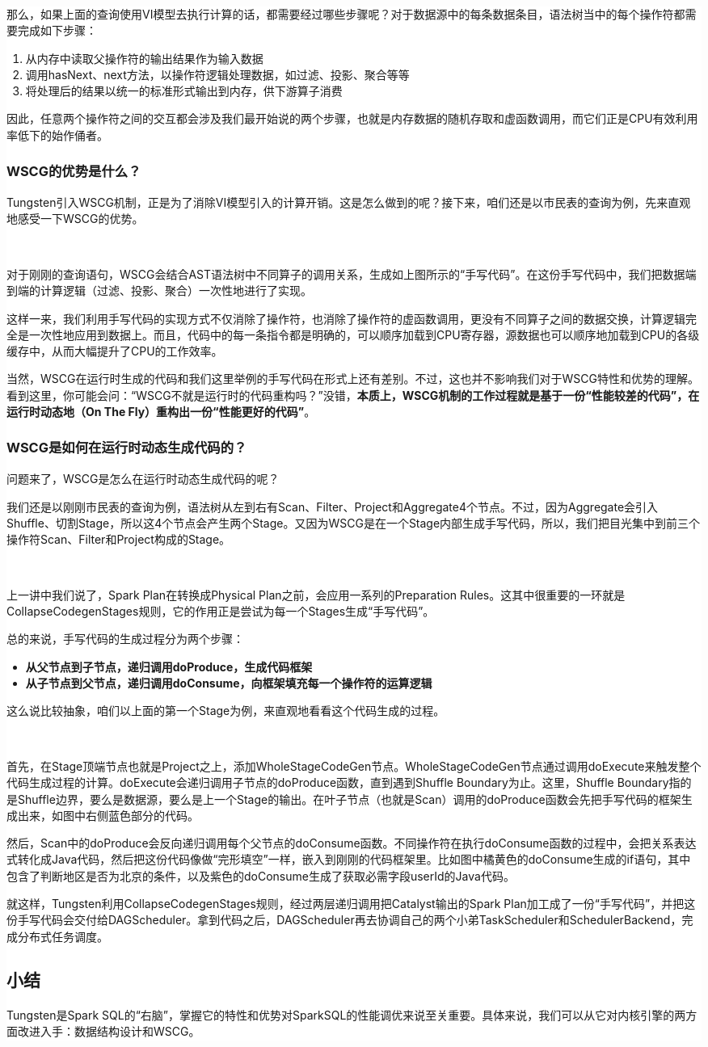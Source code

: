 那么，如果上面的查询使用VI模型去执行计算的话，都需要经过哪些步骤呢？对于数据源中的每条数据条目，语法树当中的每个操作符都需要完成如下步骤：

1. 从内存中读取父操作符的输出结果作为输入数据
1. 调用hasNext、next方法，以操作符逻辑处理数据，如过滤、投影、聚合等等
1. 将处理后的结果以统一的标准形式输出到内存，供下游算子消费

因此，任意两个操作符之间的交互都会涉及我们最开始说的两个步骤，也就是内存数据的随机存取和虚函数调用，而它们正是CPU有效利用率低下的始作俑者。

### WSCG的优势是什么？

Tungsten引入WSCG机制，正是为了消除VI模型引入的计算开销。这是怎么做到的呢？接下来，咱们还是以市民表的查询为例，先来直观地感受一下WSCG的优势。

<img src="https://static001.geekbang.org/resource/image/53/e7/5389b8bd80748dcc706b1c3c95ddbce7.jpg" alt="" title="手写代码示例">

对于刚刚的查询语句，WSCG会结合AST语法树中不同算子的调用关系，生成如上图所示的“手写代码”。在这份手写代码中，我们把数据端到端的计算逻辑（过滤、投影、聚合）一次性地进行了实现。

这样一来，我们利用手写代码的实现方式不仅消除了操作符，也消除了操作符的虚函数调用，更没有不同算子之间的数据交换，计算逻辑完全是一次性地应用到数据上。而且，代码中的每一条指令都是明确的，可以顺序加载到CPU寄存器，源数据也可以顺序地加载到CPU的各级缓存中，从而大幅提升了CPU的工作效率。

当然，WSCG在运行时生成的代码和我们这里举例的手写代码在形式上还有差别。不过，这也并不影响我们对于WSCG特性和优势的理解。看到这里，你可能会问：“WSCG不就是运行时的代码重构吗？”没错，**本质上，WSCG机制的工作过程就是基于一份“性能较差的代码”，在运行时动态地（On The Fly）重构出一份“性能更好的代码”**。

### WSCG是如何在运行时动态生成代码的？

问题来了，WSCG是怎么在运行时动态生成代码的呢？

我们还是以刚刚市民表的查询为例，语法树从左到右有Scan、Filter、Project和Aggregate4个节点。不过，因为Aggregate会引入Shuffle、切割Stage，所以这4个节点会产生两个Stage。又因为WSCG是在一个Stage内部生成手写代码，所以，我们把目光集中到前三个操作符Scan、Filter和Project构成的Stage。

<img src="https://static001.geekbang.org/resource/image/f9/fa/f97a63a915d6e093b622002fba4010fa.jpg" alt="" title="语法树的第一个Stage">

上一讲中我们说了，Spark Plan在转换成Physical Plan之前，会应用一系列的Preparation Rules。这其中很重要的一环就是CollapseCodegenStages规则，它的作用正是尝试为每一个Stages生成“手写代码”。

总的来说，手写代码的生成过程分为两个步骤：

- **从父节点到子节点，递归调用doProduce，生成代码框架**
- **从子节点到父节点，递归调用doConsume，向框架填充每一个操作符的运算逻辑**

这么说比较抽象，咱们以上面的第一个Stage为例，来直观地看看这个代码生成的过程。

<img src="https://static001.geekbang.org/resource/image/68/2d/68cfc6aec121511303ccec179bd4a32d.jpg" alt="" title="WSCG时序图">

首先，在Stage顶端节点也就是Project之上，添加WholeStageCodeGen节点。WholeStageCodeGen节点通过调用doExecute来触发整个代码生成过程的计算。doExecute会递归调用子节点的doProduce函数，直到遇到Shuffle Boundary为止。这里，Shuffle Boundary指的是Shuffle边界，要么是数据源，要么是上一个Stage的输出。在叶子节点（也就是Scan）调用的doProduce函数会先把手写代码的框架生成出来，如图中右侧蓝色部分的代码。

然后，Scan中的doProduce会反向递归调用每个父节点的doConsume函数。不同操作符在执行doConsume函数的过程中，会把关系表达式转化成Java代码，然后把这份代码像做“完形填空”一样，嵌入到刚刚的代码框架里。比如图中橘黄色的doConsume生成的if语句，其中包含了判断地区是否为北京的条件，以及紫色的doConsume生成了获取必需字段userId的Java代码。

就这样，Tungsten利用CollapseCodegenStages规则，经过两层递归调用把Catalyst输出的Spark Plan加工成了一份“手写代码”，并把这份手写代码会交付给DAGScheduler。拿到代码之后，DAGScheduler再去协调自己的两个小弟TaskScheduler和SchedulerBackend，完成分布式任务调度。

## 小结

Tungsten是Spark SQL的“右脑”，掌握它的特性和优势对SparkSQL的性能调优来说至关重要。具体来说，我们可以从它对内核引擎的两方面改进入手：数据结构设计和WSCG。
